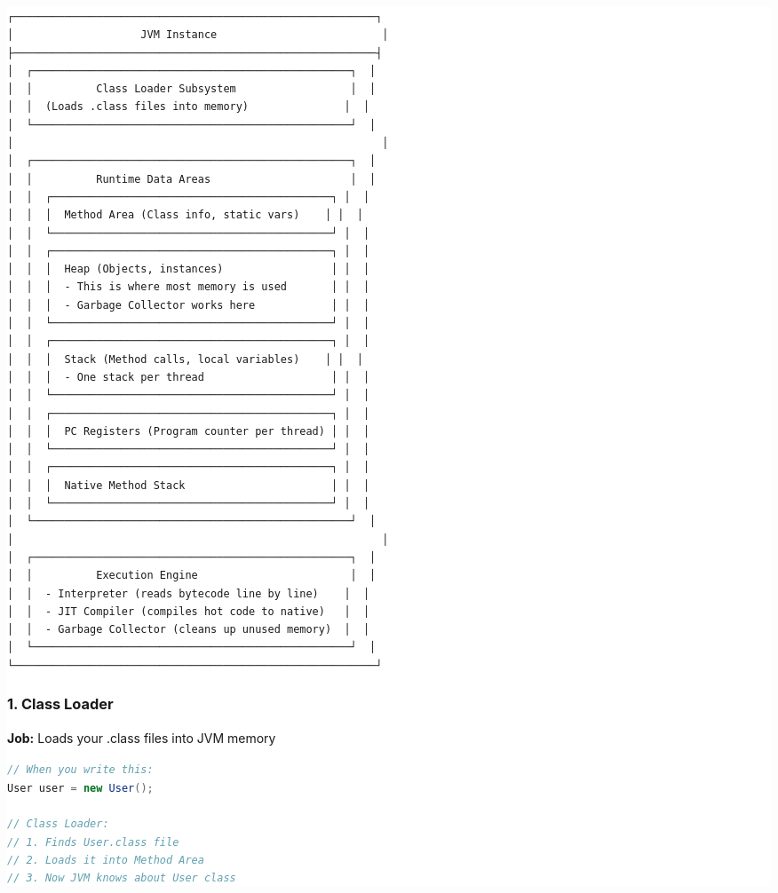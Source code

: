```
┌─────────────────────────────────────────────────────────┐
│                    JVM Instance                          │
├─────────────────────────────────────────────────────────┤
│  ┌──────────────────────────────────────────────────┐  │
│  │          Class Loader Subsystem                  │  │
│  │  (Loads .class files into memory)               │  │
│  └──────────────────────────────────────────────────┘  │
│                                                          │
│  ┌──────────────────────────────────────────────────┐  │
│  │          Runtime Data Areas                      │  │
│  │  ┌────────────────────────────────────────────┐ │  │
│  │  │  Method Area (Class info, static vars)    │ │  │
│  │  └────────────────────────────────────────────┘ │  │
│  │  ┌────────────────────────────────────────────┐ │  │
│  │  │  Heap (Objects, instances)                 │ │  │
│  │  │  - This is where most memory is used       │ │  │
│  │  │  - Garbage Collector works here            │ │  │
│  │  └────────────────────────────────────────────┘ │  │
│  │  ┌────────────────────────────────────────────┐ │  │
│  │  │  Stack (Method calls, local variables)    │ │  │
│  │  │  - One stack per thread                    │ │  │
│  │  └────────────────────────────────────────────┘ │  │
│  │  ┌────────────────────────────────────────────┐ │  │
│  │  │  PC Registers (Program counter per thread) │ │  │
│  │  └────────────────────────────────────────────┘ │  │
│  │  ┌────────────────────────────────────────────┐ │  │
│  │  │  Native Method Stack                       │ │  │
│  │  └────────────────────────────────────────────┘ │  │
│  └──────────────────────────────────────────────────┘  │
│                                                          │
│  ┌──────────────────────────────────────────────────┐  │
│  │          Execution Engine                        │  │
│  │  - Interpreter (reads bytecode line by line)    │  │
│  │  - JIT Compiler (compiles hot code to native)   │  │
│  │  - Garbage Collector (cleans up unused memory)  │  │
│  └──────────────────────────────────────────────────┘  │
└─────────────────────────────────────────────────────────┘
```

### 1. Class Loader
**Job:** Loads your .class files into JVM memory

```java
// When you write this:
User user = new User();

// Class Loader:
// 1. Finds User.class file
// 2. Loads it into Method Area
// 3. Now JVM knows about User class
```
